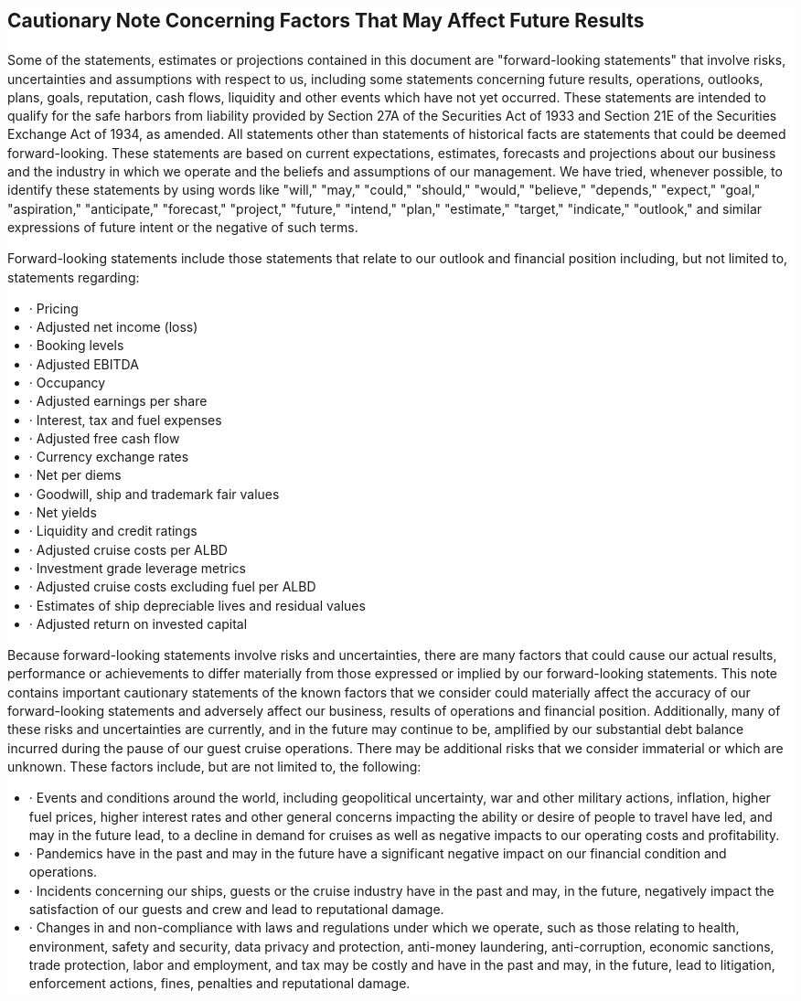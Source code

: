 </table>
<h2>Cautionary Note Concerning Factors That May Affect Future Results</h2>
<p>Some of the statements, estimates or projections contained in this document are "forward-looking statements" that involve risks, uncertainties and assumptions with respect to us, including some statements concerning future results, operations, outlooks, plans, goals, reputation, cash flows, liquidity and other events which have not yet occurred. These statements are intended to qualify for the safe harbors from liability provided by Section 27A of the Securities Act of 1933 and Section 21E of the Securities Exchange Act of 1934, as amended. All statements other than statements of historical facts are statements that could be deemed forward-looking. These statements are based on current expectations, estimates, forecasts and projections about our business and the industry in which we operate and the beliefs and assumptions of our management. We have tried, whenever possible, to identify these statements by using words like "will," "may," "could," "should," "would," "believe," "depends," "expect," "goal," "aspiration," "anticipate," "forecast," "project," "future," "intend," "plan," "estimate," "target," "indicate," "outlook," and similar expressions of future intent or the negative of such terms.</p>
<p>Forward-looking statements include those statements that relate to our outlook and financial position including, but not limited to, statements regarding:</p>
<ul>
<li>· Pricing</li>
<li>· Adjusted net income (loss)</li>
<li>· Booking levels</li>
<li>· Adjusted EBITDA</li>
<li>· Occupancy</li>
<li>· Adjusted earnings per share</li>
<li>· Interest, tax and fuel expenses</li>
<li>· Adjusted free cash flow</li>
<li>· Currency exchange rates</li>
<li>· Net per diems</li>
<li>· Goodwill, ship and trademark fair values</li>
<li>· Net yields</li>
<li>· Liquidity and credit ratings</li>
<li>· Adjusted cruise costs per ALBD</li>
<li>· Investment grade leverage metrics</li>
<li>· Adjusted cruise costs excluding fuel per ALBD</li>
<li>· Estimates of ship depreciable lives and residual values</li>
<li>· Adjusted return on invested capital</li>
</ul>
<p>Because forward-looking statements involve risks and uncertainties, there are many factors that could cause our actual results, performance or achievements to differ materially from those expressed or implied by our forward-looking statements. This note contains important cautionary statements of the known factors that we consider could materially affect the accuracy of our forward-looking statements and adversely affect our business, results of operations and financial position. Additionally, many of these risks and uncertainties are currently, and in the future may continue to be, amplified by our substantial debt balance incurred during the pause of our guest cruise operations. There may be additional risks that we consider immaterial or which are unknown. These factors include, but are not limited to, the following:</p>
<ul>
<li>· Events and conditions around the world, including geopolitical uncertainty, war and other military actions, inflation, higher fuel prices, higher interest rates and other general concerns impacting the ability or desire of people to travel have led, and may in the future lead, to a decline in demand for cruises as well as negative impacts to our operating costs and profitability.</li>
<li>· Pandemics have in the past and may in the future have a significant negative impact on our financial condition and operations.</li>
<li>· Incidents concerning our ships, guests or the cruise industry have in the past and may, in the future, negatively impact the satisfaction of our guests and crew and lead to reputational damage.</li>
<li>· Changes in and non-compliance with laws and regulations under which we operate, such as those relating to health, environment, safety and security, data privacy and protection, anti-money laundering, anti-corruption, economic sanctions, trade protection, labor and employment, and tax may be costly and have in the past and may, in the future, lead to litigation, enforcement actions, fines, penalties and reputational damage.</li>
